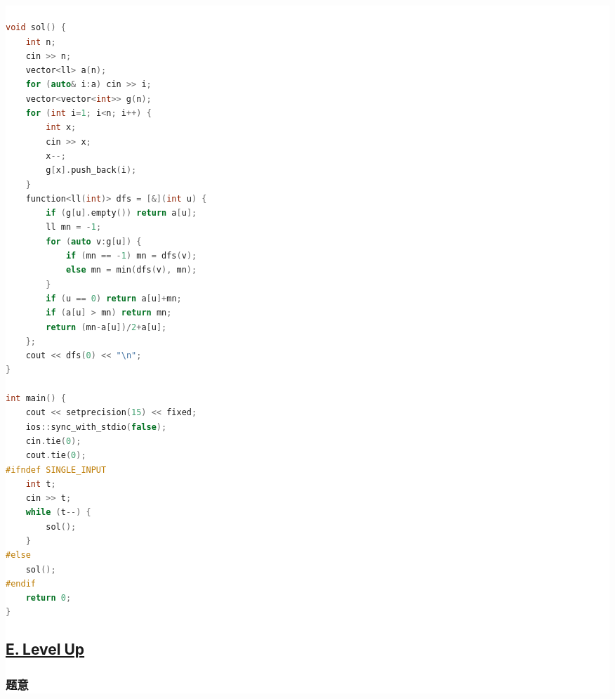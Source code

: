 ``` cpp

void sol() {
    int n;
    cin >> n;
    vector<ll> a(n);
    for (auto& i:a) cin >> i;
    vector<vector<int>> g(n);
    for (int i=1; i<n; i++) {
        int x;
        cin >> x;
        x--;
        g[x].push_back(i);
    }
    function<ll(int)> dfs = [&](int u) {
        if (g[u].empty()) return a[u];
        ll mn = -1;
        for (auto v:g[u]) {
            if (mn == -1) mn = dfs(v);
            else mn = min(dfs(v), mn);
        }
        if (u == 0) return a[u]+mn;
        if (a[u] > mn) return mn;
        return (mn-a[u])/2+a[u];
    };
    cout << dfs(0) << "\n";
}

int main() {
    cout << setprecision(15) << fixed;
    ios::sync_with_stdio(false);
    cin.tie(0);
    cout.tie(0);
#ifndef SINGLE_INPUT
    int t;
    cin >> t;
    while (t--) {
        sol();
    }
#else
    sol();
#endif
    return 0;
}
```

## [E. Level Up](https://codeforces.com/contest/1997/problem/E)

### 题意
